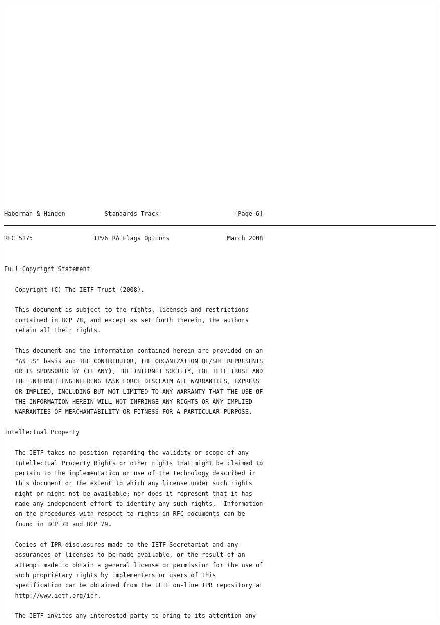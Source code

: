 ``` newpage




















Haberman & Hinden           Standards Track                     [Page 6]
```

------------------------------------------------------------------------

``` newpage
RFC 5175                 IPv6 RA Flags Options                March 2008


Full Copyright Statement

   Copyright (C) The IETF Trust (2008).

   This document is subject to the rights, licenses and restrictions
   contained in BCP 78, and except as set forth therein, the authors
   retain all their rights.

   This document and the information contained herein are provided on an
   "AS IS" basis and THE CONTRIBUTOR, THE ORGANIZATION HE/SHE REPRESENTS
   OR IS SPONSORED BY (IF ANY), THE INTERNET SOCIETY, THE IETF TRUST AND
   THE INTERNET ENGINEERING TASK FORCE DISCLAIM ALL WARRANTIES, EXPRESS
   OR IMPLIED, INCLUDING BUT NOT LIMITED TO ANY WARRANTY THAT THE USE OF
   THE INFORMATION HEREIN WILL NOT INFRINGE ANY RIGHTS OR ANY IMPLIED
   WARRANTIES OF MERCHANTABILITY OR FITNESS FOR A PARTICULAR PURPOSE.

Intellectual Property

   The IETF takes no position regarding the validity or scope of any
   Intellectual Property Rights or other rights that might be claimed to
   pertain to the implementation or use of the technology described in
   this document or the extent to which any license under such rights
   might or might not be available; nor does it represent that it has
   made any independent effort to identify any such rights.  Information
   on the procedures with respect to rights in RFC documents can be
   found in BCP 78 and BCP 79.

   Copies of IPR disclosures made to the IETF Secretariat and any
   assurances of licenses to be made available, or the result of an
   attempt made to obtain a general license or permission for the use of
   such proprietary rights by implementers or users of this
   specification can be obtained from the IETF on-line IPR repository at
   http://www.ietf.org/ipr.

   The IETF invites any interested party to bring to its attention any
```